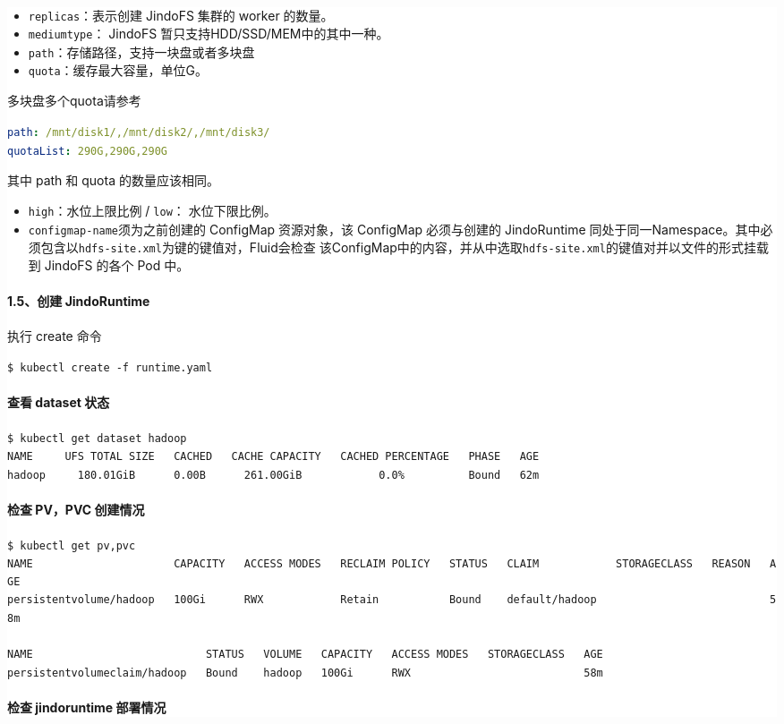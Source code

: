 
- `replicas`：表示创建 JindoFS 集群的 worker 的数量。
- `mediumtype`： JindoFS 暂只支持HDD/SSD/MEM中的其中一种。
- `path`：存储路径，支持一块盘或者多块盘
- `quota`：缓存最大容量，单位G。



多块盘多个quota请参考


```yaml
path: /mnt/disk1/,/mnt/disk2/,/mnt/disk3/
quotaList: 290G,290G,290G
```


其中 path 和 quota 的数量应该相同。


- `high`：水位上限比例 / `low`： 水位下限比例。
- `configmap-name`须为之前创建的 ConfigMap 资源对象，该 ConfigMap 必须与创建的 JindoRuntime 同处于同一Namespace。其中必须包含以`hdfs-site.xml`为键的键值对，Fluid会检查
该ConfigMap中的内容，并从中选取`hdfs-site.xml`的键值对并以文件的形式挂载到 JindoFS 的各个 Pod 中。



#### 1.5、创建 JindoRuntime


执行 create 命令


```shell
$ kubectl create -f runtime.yaml
```


#### 查看 dataset 状态


```shell
$ kubectl get dataset hadoop
NAME     UFS TOTAL SIZE   CACHED   CACHE CAPACITY   CACHED PERCENTAGE   PHASE   AGE
hadoop     180.01GiB      0.00B      261.00GiB            0.0%          Bound   62m
```


#### 检查 PV，PVC 创建情况


```shell
$ kubectl get pv,pvc
NAME                      CAPACITY   ACCESS MODES   RECLAIM POLICY   STATUS   CLAIM            STORAGECLASS   REASON   AGE
persistentvolume/hadoop   100Gi      RWX            Retain           Bound    default/hadoop                           58m

NAME                           STATUS   VOLUME   CAPACITY   ACCESS MODES   STORAGECLASS   AGE
persistentvolumeclaim/hadoop   Bound    hadoop   100Gi      RWX                           58m
```


#### 检查 jindoruntime 部署情况
